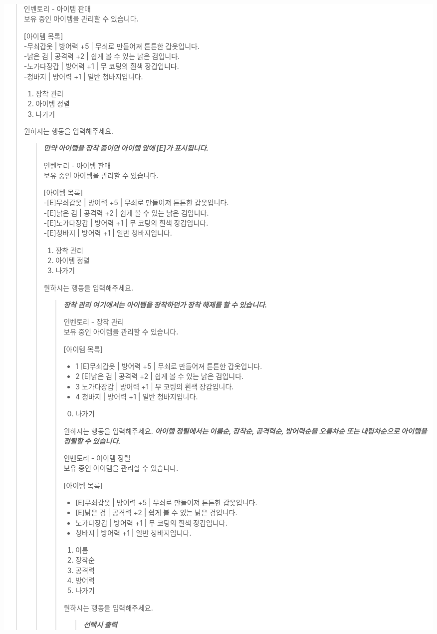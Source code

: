 >인벤토리 - 아이템 판매    
>보유 중인 아이템을 관리할 수 있습니다.
>
>[아이템 목록]   
>-무쇠갑옷            |      방어력 +5       | 무쇠로 만들어져 튼튼한 갑옷입니다.   
>-낡은 검             |      공격력 +2       | 쉽게 볼 수 있는 낡은 검입니다.   
>-노가다장갑          |      방어력 +1       | 무 코팅의 흰색 장갑입니다.   
>-청바지              |      방어력 +1       | 일반 청바지입니다.   
>
>1. 장착 관리
>2. 아이템 정렬
>0. 나가기
>
>원하시는 행동을 입력해주세요.
>> ***만약 아이템을 장착 중이면 아이템 앞에 [E]가 표시됩니다.***
>> 
>> 인벤토리 - 아이템 판매      
>>보유 중인 아이템을 관리할 수 있습니다.   
>>
>>[아이템 목록]   
>>-[E]무쇠갑옷         |      방어력 +5       | 무쇠로 만들어져 튼튼한 갑옷입니다.   
>>-[E]낡은 검          |      공격력 +2       | 쉽게 볼 수 있는 낡은 검입니다.   
>>-[E]노가다장갑       |      방어력 +1       | 무 코팅의 흰색 장갑입니다.   
>>-[E]청바지           |      방어력 +1       | 일반 청바지입니다.   
>>   
>>1. 장착 관리   
>>2. 아이템 정렬   
>>0. 나가기   
>>   
>>원하시는 행동을 입력해주세요.
>>>***장착 관리 여기에서는 아이템을 장착하던가 장착 해제를 할 수 있습니다.***
>>>
>>> 인벤토리 - 장착 관리    
>>>보유 중인 아이템을 관리할 수 있습니다.
>>>
>>>[아이템 목록]
>>>- 1 [E]무쇠갑옷       |      방어력 +5       | 무쇠로 만들어져 튼튼한 갑옷입니다.
>>>- 2 [E]낡은 검        |      공격력 +2       | 쉽게 볼 수 있는 낡은 검입니다.
>>>- 3 노가다장갑        |      방어력 +1       | 무 코팅의 흰색 장갑입니다.
>>>- 4 청바지            |      방어력 +1       | 일반 청바지입니다.
>>>
>>>0. 나가기
>>>
>>>원하시는 행동을 입력해주세요.
>>>***아이템 정렬에서는 이름순, 장착순, 공격력순, 방어력순을 오름차순 또는 내림차순으로 아이템을 정렬할 수 있습니다.***
>>> 
>>> 인벤토리 - 아이템 정렬   
>>>보유 중인 아이템을 관리할 수 있습니다.
>>>
>>>[아이템 목록]
>>>- [E]무쇠갑옷         |      방어력 +5       | 무쇠로 만들어져 튼튼한 갑옷입니다.
>>>- [E]낡은 검          |      공격력 +2       | 쉽게 볼 수 있는 낡은 검입니다.
>>>- 노가다장갑          |      방어력 +1       | 무 코팅의 흰색 장갑입니다.
>>>- 청바지              |      방어력 +1       | 일반 청바지입니다.
>>>
>>>1. 이름
>>>2. 장착순
>>>3. 공격력
>>>4. 방어력
>>>0. 나가기
>>>
>>>원하시는 행동을 입력해주세요.
>>>> ***선택시 출력***
>>>> 